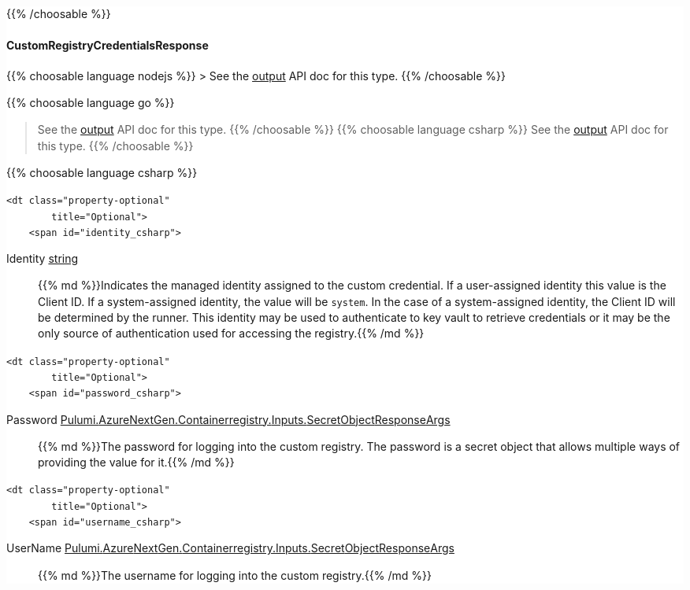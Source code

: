 </dl>
{{% /choosable %}}





<h4 id="customregistrycredentialsresponse">Custom<wbr>Registry<wbr>Credentials<wbr>Response</h4>
{{% choosable language nodejs %}}
> See the   <a href="/docs/reference/pkg/nodejs/pulumi/azure-nextgen/types/output/#CustomRegistryCredentialsResponse">output</a> API doc for this type.
{{% /choosable %}}

{{% choosable language go %}}
> See the   <a href="https://pkg.go.dev/github.com/pulumi/pulumi-azure-nextgen/sdk/go/azure-nextgen/containerregistry?tab=doc#CustomRegistryCredentialsResponse">output</a> API doc for this type.
{{% /choosable %}}
{{% choosable language csharp %}}
> See the   <a href="/docs/reference/pkg/dotnet/Pulumi.AzureNextGen/Pulumi.AzureNextGen.Containerregistry.Outputs.CustomRegistryCredentialsResponse.html">output</a> API doc for this type.
{{% /choosable %}}




{{% choosable language csharp %}}
<dl class="resources-properties">

    <dt class="property-optional"
            title="Optional">
        <span id="identity_csharp">
<a href="#identity_csharp" style="color: inherit; text-decoration: inherit;">Identity</a>
</span> 
        <span class="property-indicator"></span>
        <span class="property-type"><a href="https://docs.microsoft.com/en-us/dotnet/csharp/language-reference/builtin-types/built-in-types">string</a></span>
    </dt>
    <dd>{{% md %}}Indicates the managed identity assigned to the custom credential. If a user-assigned identity
this value is the Client ID. If a system-assigned identity, the value will be `system`. In
the case of a system-assigned identity, the Client ID will be determined by the runner. This
identity may be used to authenticate to key vault to retrieve credentials or it may be the only 
source of authentication used for accessing the registry.{{% /md %}}</dd>

    <dt class="property-optional"
            title="Optional">
        <span id="password_csharp">
<a href="#password_csharp" style="color: inherit; text-decoration: inherit;">Password</a>
</span> 
        <span class="property-indicator"></span>
        <span class="property-type"><a href="#secretobjectresponse">Pulumi.<wbr>Azure<wbr>Next<wbr>Gen.<wbr>Containerregistry.<wbr>Inputs.<wbr>Secret<wbr>Object<wbr>Response<wbr>Args</a></span>
    </dt>
    <dd>{{% md %}}The password for logging into the custom registry. The password is a secret 
object that allows multiple ways of providing the value for it.{{% /md %}}</dd>

    <dt class="property-optional"
            title="Optional">
        <span id="username_csharp">
<a href="#username_csharp" style="color: inherit; text-decoration: inherit;">User<wbr>Name</a>
</span> 
        <span class="property-indicator"></span>
        <span class="property-type"><a href="#secretobjectresponse">Pulumi.<wbr>Azure<wbr>Next<wbr>Gen.<wbr>Containerregistry.<wbr>Inputs.<wbr>Secret<wbr>Object<wbr>Response<wbr>Args</a></span>
    </dt>
    <dd>{{% md %}}The username for logging into the custom registry.{{% /md %}}</dd>
